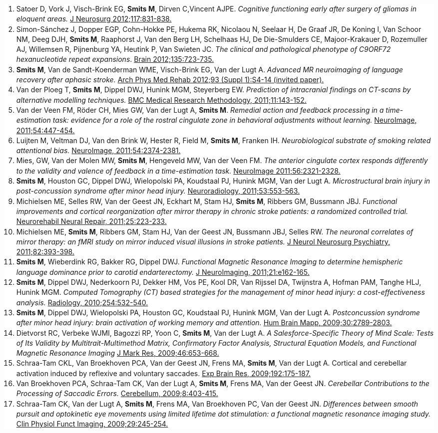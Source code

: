 1. Satoer D, Vork J, Visch-Brink EG, **Smits M**, Dirven C,Vincent  AJPE. *Cognitive functioning early after surgery of gliomas in eloquent areas.* [J Neurosurg 2012;117:831-838.](http://thejns.org/doi/abs/10.3171/2012.7.JNS12263?url_ver=Z39.88-2003&rfr_id=ori:rid:crossref.org&rfr_dat=cr_pub%3dpubmed)
1. Simon-Sánchez J, Dopper EGP, Cohn-Hokke PE, Hukema RK, Nicolaou N, Seelaar H, De Graaf JR, De Koning I, Van Schoor NM, Deeg DJH, **Smits M**, Raaphorst J, Van den Berg LH, Schelhaas HJ, De Die-Smulders CE, Majoor-Krakauer D, Rozemuller AJ, Willemsen R, Pijnenburg YA, Heutink P, Van Swieten JC. *The clinical and pathological phenotype of C9ORF72 hexanucleotide repeat expansions*. [Brain 2012;135:723-735.](http://brain.oxfordjournals.org/content/135/3/723.long)
1. **Smits M**, Van de Sandt-Koenderman WME, Visch-Brink EG, Van der Lugt A. *Advanced MR neuroimaging of language recovery after aphasic stroke.* [Arch Phys Med Rehab 2012;93 (Suppl 1):S4-14 (invited paper).](http://www.sciencedirect.com/science/article/pii/S0003999311008082)
1. Van der Ploeg T, **Smits M**, Dippel DWJ, Hunink MGM, Steyerberg EW. *Prediction of intracranial findings on CT-scans by alternative modelling techniques.* [ BMC Medical Research Methodology, 2011;11:143-152.](http://www.biomedcentral.com/1471-2288/11/143)
1. Van der Veen FM, Röder CH, Mies GW, Van der Lugt A, **Smits M**. *Remedial action and feedback processing in a time-estimation task: evidence for a role of the rostral cingulate zone in behavioral adjustments without learning.* [NeuroImage, 2011;54:447-454.](http://www.sciencedirect.com/science?_ob=ArticleURL&_udi=B6WNP-50S8PM9-3&_user=10&_coverDate=01%2F01%2F2011&_rdoc=1&_fmt=high&_orig=search&_origin=search&_sort=d&_docanchor=&view=c&_acct=C000050221&_version=1&_urlVersion=0&_userid=10&md5=20435a9f8d15b4b2d3206ceb52e09839&searchtype=a)
1. Luijten M, Veltman DJ, Van den Brink W, Hester R, Field M, **Smits M**, Franken IH. *Neurobiological substrate of smoking related attentional bias.* [NeuroImage, 2011;54:2374-2381.](http://www.sciencedirect.com/science?_ob=ArticleURL&_udi=B6WNP-515SRFP-1&_user=10&_coverDate=10%2F06%2F2010&_rdoc=1&_fmt=high&_orig=search&_origin=search&_sort=d&_docanchor=&view=c&_acct=C000050221&_version=1&_urlVersion=0&_userid=10&md5=b68bec7f03c523ca6070b73fd2255f96&searchtype=a)
1.  Mies, GW, Van der Molen MW, **Smits M**, Hengeveld MW, Van der Veen FM. *The anterior cingulate cortex responds differently to the validity and valence of feedback in a time-estimation task.* [NeuroImage 2011;56:2321-2328.](http://www.sciencedirect.com/science/article/pii/S1053811911003934)
1. **Smits M**, Houston GC, Dippel DWJ, Wielopolski PA, Koudstaal PJ, Hunink MGM, Van der Lugt A. *Microstructural brain injury in post-concussion syndrome after minor head injury.* [Neuroradiology, 2011;53:553-563.](http://www.springerlink.com/content/96284r80057512l9/)
1. Michielsen ME, Selles RW, Van der Geest JN, Eckhart M, Stam HJ, **Smits M**, Ribbers GM, Bussmann JBJ. *Functional improvements and cortical reorganization after mirror therapy in chronic stroke patients: a randomized controlled trial.* [Neurorehabil Neural Repair, 2011;25:223-233.](http://nnr.sagepub.com/content/early/2010/11/04/1545968310385127.long)
1. Michielsen ME, **Smits M**, Ribbers GM, Stam HJ, Van der Geest JN, Bussmann JBJ, Selles RW. *The neuronal correlates of mirror therapy: an fMRI study on mirror induced visual illusions in stroke patients.* [J Neurol Neurosurg Psychiatry, 2011;82:393-398.](http://jnnp.bmj.com/content/early/2010/09/22/jnnp.2009.194134.long)
1. **Smits M**, Wieberdink RG, Bakker RG, Dippel DWJ. *Functional Magnetic Resonance Imaging to determine hemispheric language dominance prior to carotid endarterectomy.* [J NeuroImaging, 2011;21:e162-165.](http://repub.eur.nl/resource/pub_20888/index.html)
1. **Smits M**, Dippel DWJ, Nederkoorn PJ, Dekker HM, Vos PE, Kool DR, Van Rijssel DA, Twijnstra A, Hofman PAM, Tanghe HLJ, Hunink MGM. *Computed Tomography (CT) based strategies for the management of minor head injury: a cost-effectiveness analysis.* [Radiology, 2010;254:532-540.](http://repub.eur.nl/resource/pub_21238/index.html)
1. **Smits M**, Dippel DWJ, Wielopolski PA, Houston GC, Koudstaal PJ, Hunink MGM, Van der Lugt A. *Postconcussion syndrome after minor head injury: brain activation of working memory  and attention.* [Hum Brain Mapp, 2009;30:2789-2803.](http://repub.eur.nl/resource/pub_16999/index.html)
1. Dietvorst RC, Verbeke WJMI, Bagozzi RP, Yoon C, **Smits M**, Van der Lugt A. *A Salesforce-Specific Theory of Mind Scale: Tests of Its Validity by Multitrait-Multimethod Matrix, Confirmatory Factor Analysis, Structural Equation Models, and Functional Magnetic Resonance Imaging* [J Mark Res, 2009;46:653-668.](http://repub.eur.nl/resource/pub_20302/index.html)
1. Schraa-Tam CKL, Van Broekhoven PCA, Van der Geest JN, Frens MA, **Smits M**, Van der Lugt A. Cortical and cerebellar activation induced by reflexive and voluntary saccades. [Exp Brain Res, 2009;192:175-187.](http://www3.interscience.wiley.com/journal/122240260/abstract?CRETRY=1&SRETRY=0)
1. Van Broekhoven PCA, Schraa-Tam CK, Van der Lugt A, **Smits M**, Frens MA, Van der Geest JN. *Cerebellar Contributions to the Processing of Saccadic Errors.* [Cerebellum, 2009;8:403-415.](http://www.springerlink.com/content/xu20664672471555/)
1. Schraa-Tam CK, Van der Lugt A, **Smits M**, Frens MA, Van Broekhoven PC, Van der Geest JN. *Differences between smooth pursuit and optokinetic eye movements using limited lifetime dot stimulation: a functional magnetic resonance imaging study.* [Clin Physiol Funct Imaging, 2009;29:245-254.](http://www3.interscience.wiley.com/journal/122240260/abstract?CRETRY=1&SRETRY=0)